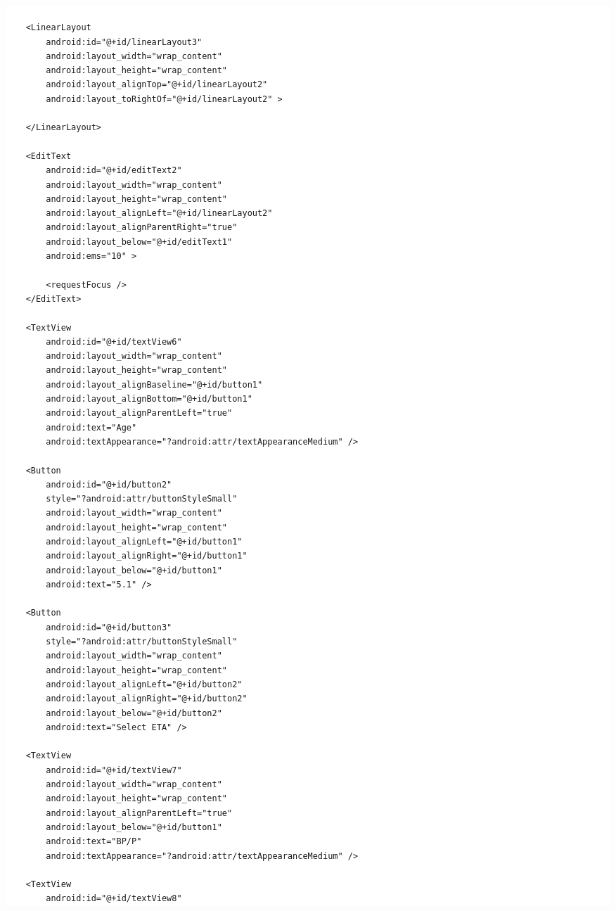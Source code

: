 ```

    <LinearLayout
        android:id="@+id/linearLayout3"
        android:layout_width="wrap_content"
        android:layout_height="wrap_content"
        android:layout_alignTop="@+id/linearLayout2"
        android:layout_toRightOf="@+id/linearLayout2" >

    </LinearLayout>

    <EditText
        android:id="@+id/editText2"
        android:layout_width="wrap_content"
        android:layout_height="wrap_content"
        android:layout_alignLeft="@+id/linearLayout2"
        android:layout_alignParentRight="true"
        android:layout_below="@+id/editText1"
        android:ems="10" >

        <requestFocus />
    </EditText>

    <TextView
        android:id="@+id/textView6"
        android:layout_width="wrap_content"
        android:layout_height="wrap_content"
        android:layout_alignBaseline="@+id/button1"
        android:layout_alignBottom="@+id/button1"
        android:layout_alignParentLeft="true"
        android:text="Age"
        android:textAppearance="?android:attr/textAppearanceMedium" />

    <Button
        android:id="@+id/button2"
        style="?android:attr/buttonStyleSmall"
        android:layout_width="wrap_content"
        android:layout_height="wrap_content"
        android:layout_alignLeft="@+id/button1"
        android:layout_alignRight="@+id/button1"
        android:layout_below="@+id/button1"
        android:text="5.1" />

    <Button
        android:id="@+id/button3"
        style="?android:attr/buttonStyleSmall"
        android:layout_width="wrap_content"
        android:layout_height="wrap_content"
        android:layout_alignLeft="@+id/button2"
        android:layout_alignRight="@+id/button2"
        android:layout_below="@+id/button2"
        android:text="Select ETA" />

    <TextView
        android:id="@+id/textView7"
        android:layout_width="wrap_content"
        android:layout_height="wrap_content"
        android:layout_alignParentLeft="true"
        android:layout_below="@+id/button1"
        android:text="BP/P"
        android:textAppearance="?android:attr/textAppearanceMedium" />

    <TextView
        android:id="@+id/textView8"
```
